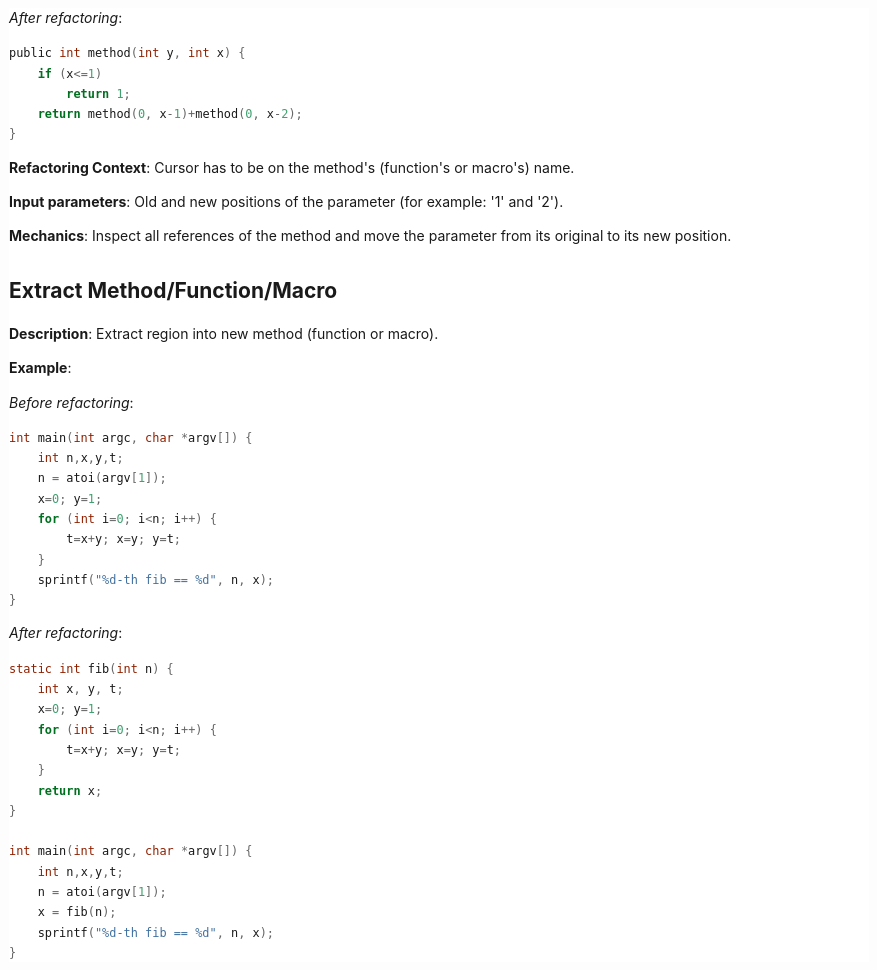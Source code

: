_After refactoring_:

```c
public int method(int y, int x) {
    if (x<=1)
	    return 1;
    return method(0, x-1)+method(0, x-2);
}
```

**Refactoring Context**: Cursor  has to be on the  method's (function's or
        macro's) name.

**Input parameters**: Old and new positions of the parameter (for example:
      '1' and '2').

**Mechanics**: Inspect all references of  the method and move the parameter
        from its original to its new position.

## Extract Method/Function/Macro

**Description**: Extract region into new method (function or macro).

**Example**:

_Before refactoring_:

```c
int main(int argc, char *argv[]) {
    int n,x,y,t;
    n = atoi(argv[1]);
    x=0; y=1;
    for (int i=0; i<n; i++) {
        t=x+y; x=y; y=t;
    }
    sprintf("%d-th fib == %d", n, x);
}
```

_After refactoring_:

```c
static int fib(int n) {
    int x, y, t;
    x=0; y=1;
    for (int i=0; i<n; i++) {
        t=x+y; x=y; y=t;
    }
    return x;
}

int main(int argc, char *argv[]) {
    int n,x,y,t;
    n = atoi(argv[1]);
    x = fib(n);
    sprintf("%d-th fib == %d", n, x);
}
```


[c-xrefactory GitHub repo]: https://github.com/thoni56/c-xrefactory "Visit the c-xrefactory repository at GitHub"
[repo license]: https://github.com/thoni56/c-xrefactory/blob/main/LICENSE "View c-xrefactory license file"
[Add Parameter]: #add-parameter
[Browser Dialog]: #browser-dialog
[Browser]: #browser
[Completion]: #completion
[Delete Parameter]: #delete-parameter
[Extract Function/Macro]: #extract-methodfunctionmacro
[Feedback]: #feedback
[General]: #general
[License]: #license
[Move Parameter]: #move-parameter
[Refactorer]: #refactorer
[Refactorings]: #refactorings
[Rename Symbol]: #rename-symbol
[Set Target for Next Moving Refactoring]: #set-target-for-next-moving-refactoring
[Symbol Retriever]: #symbol-retriever